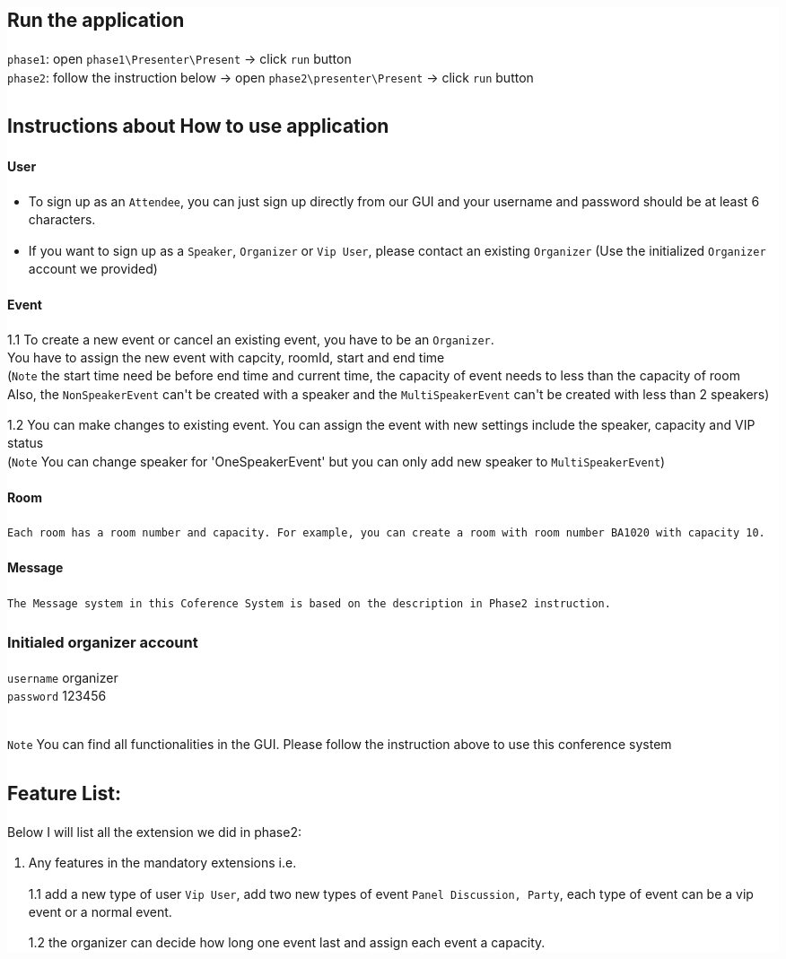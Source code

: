 ## Run the application
`phase1`: open `phase1\Presenter\Present` -> click `run` button\
`phase2`: follow the instruction below -> open `phase2\presenter\Present` -> click `run` button


## Instructions about How to use application
#### User

  - To sign up as an `Attendee`, you can just sign up directly from our GUI and your username and password should be at least 6 characters. 
  
  - If you want to sign up as a `Speaker`, `Organizer` or `Vip User`, please contact an existing `Organizer` (Use the initialized `Organizer` account we provided)

#### Event

  1.1 To create a new event or cancel an existing event, you have to be an `Organizer`. \
      You have to assign the new event with capcity, roomId, start and end time \
      (`Note` the start time need be before end time and current time, the capacity of event needs to less than the capacity of room\
      Also, the `NonSpeakerEvent` can't be created with a speaker and the `MultiSpeakerEvent` can't be created with less than 2 speakers)
    
  1.2 You can make changes to existing event. You can assign the event with new settings include the speaker, capacity and VIP status\
      (`Note` You can change speaker for 'OneSpeakerEvent' but you can only add new speaker to `MultiSpeakerEvent`)

#### Room
    Each room has a room number and capacity. For example, you can create a room with room number BA1020 with capacity 10.

#### Message
    The Message system in this Coference System is based on the description in Phase2 instruction.

### Initialed organizer account
`username` organizer\
`password` 123456

\
`Note` You can find all functionalities in the GUI. Please follow the instruction above to use this conference system



## Feature List:
Below I will list all the extension we did in phase2:
1. Any features in the mandatory extensions i.e.

   1.1 add a new type of user `Vip User`, add two new types of event `Panel Discussion, Party`, each type of event can be a vip event or a normal event.

   1.2 the organizer can decide how long one event last and assign each event a capacity.
